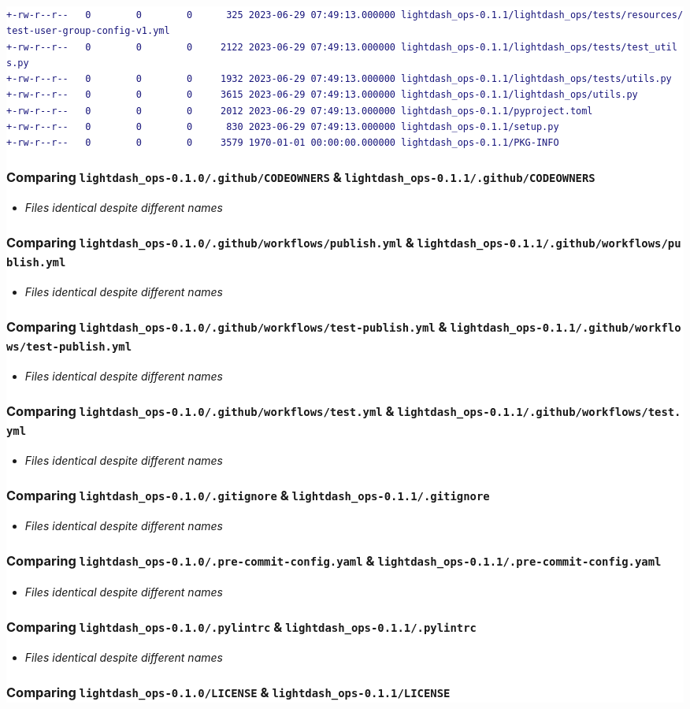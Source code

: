 ```diff
+-rw-r--r--   0        0        0      325 2023-06-29 07:49:13.000000 lightdash_ops-0.1.1/lightdash_ops/tests/resources/test-user-group-config-v1.yml
+-rw-r--r--   0        0        0     2122 2023-06-29 07:49:13.000000 lightdash_ops-0.1.1/lightdash_ops/tests/test_utils.py
+-rw-r--r--   0        0        0     1932 2023-06-29 07:49:13.000000 lightdash_ops-0.1.1/lightdash_ops/tests/utils.py
+-rw-r--r--   0        0        0     3615 2023-06-29 07:49:13.000000 lightdash_ops-0.1.1/lightdash_ops/utils.py
+-rw-r--r--   0        0        0     2012 2023-06-29 07:49:13.000000 lightdash_ops-0.1.1/pyproject.toml
+-rw-r--r--   0        0        0      830 2023-06-29 07:49:13.000000 lightdash_ops-0.1.1/setup.py
+-rw-r--r--   0        0        0     3579 1970-01-01 00:00:00.000000 lightdash_ops-0.1.1/PKG-INFO
```

### Comparing `lightdash_ops-0.1.0/.github/CODEOWNERS` & `lightdash_ops-0.1.1/.github/CODEOWNERS`

 * *Files identical despite different names*

### Comparing `lightdash_ops-0.1.0/.github/workflows/publish.yml` & `lightdash_ops-0.1.1/.github/workflows/publish.yml`

 * *Files identical despite different names*

### Comparing `lightdash_ops-0.1.0/.github/workflows/test-publish.yml` & `lightdash_ops-0.1.1/.github/workflows/test-publish.yml`

 * *Files identical despite different names*

### Comparing `lightdash_ops-0.1.0/.github/workflows/test.yml` & `lightdash_ops-0.1.1/.github/workflows/test.yml`

 * *Files identical despite different names*

### Comparing `lightdash_ops-0.1.0/.gitignore` & `lightdash_ops-0.1.1/.gitignore`

 * *Files identical despite different names*

### Comparing `lightdash_ops-0.1.0/.pre-commit-config.yaml` & `lightdash_ops-0.1.1/.pre-commit-config.yaml`

 * *Files identical despite different names*

### Comparing `lightdash_ops-0.1.0/.pylintrc` & `lightdash_ops-0.1.1/.pylintrc`

 * *Files identical despite different names*

### Comparing `lightdash_ops-0.1.0/LICENSE` & `lightdash_ops-0.1.1/LICENSE`
